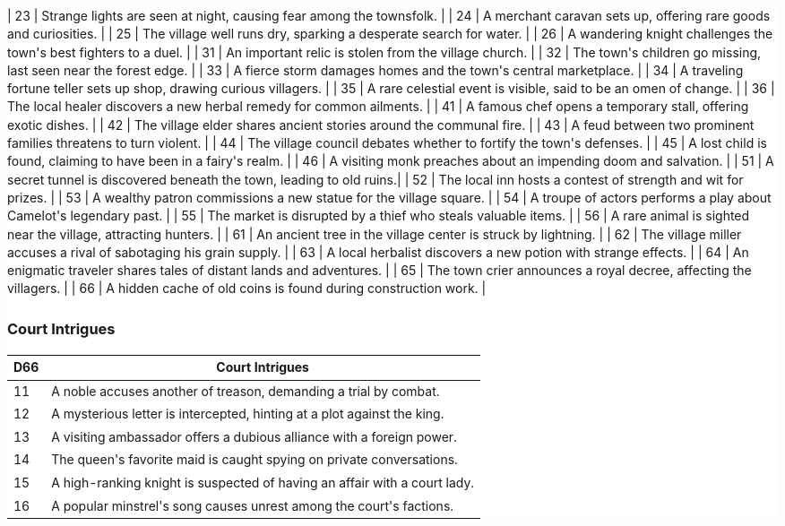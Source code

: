 | 23  | Strange lights are seen at night, causing fear among the townsfolk.  |
| 24  | A merchant caravan sets up, offering rare goods and curiosities.     |
| 25  | The village well runs dry, sparking a desperate search for water.    |
| 26  | A wandering knight challenges the town's best fighters to a duel.    |
| 31  | An important relic is stolen from the village church.                |
| 32  | The town's children go missing, last seen near the forest edge.      |
| 33  | A fierce storm damages homes and the town's central marketplace.     |
| 34  | A traveling fortune teller sets up shop, drawing curious villagers.  |
| 35  | A rare celestial event is visible, said to be an omen of change.     |
| 36  | The local healer discovers a new herbal remedy for common ailments.  |
| 41  | A famous chef opens a temporary stall, offering exotic dishes.       |
| 42  | The village elder shares ancient stories around the communal fire.   |
| 43  | A feud between two prominent families threatens to turn violent.     |
| 44  | The village council debates whether to fortify the town's defenses.  |
| 45  | A lost child is found, claiming to have been in a fairy's realm.     |
| 46  | A visiting monk preaches about an impending doom and salvation.      |
| 51  | A secret tunnel is discovered beneath the town, leading to old ruins.|
| 52  | The local inn hosts a contest of strength and wit for prizes.        |
| 53  | A wealthy patron commissions a new statue for the village square.    |
| 54  | A troupe of actors performs a play about Camelot's legendary past.   |
| 55  | The market is disrupted by a thief who steals valuable items.        |
| 56  | A rare animal is sighted near the village, attracting hunters.       |
| 61  | An ancient tree in the village center is struck by lightning.        |
| 62  | The village miller accuses a rival of sabotaging his grain supply.   |
| 63  | A local herbalist discovers a new potion with strange effects.       |
| 64  | An enigmatic traveler shares tales of distant lands and adventures.  |
| 65  | The town crier announces a royal decree, affecting the villagers.    |
| 66  | A hidden cache of old coins is found during construction work.       |

### Court Intrigues

| D66 | Court Intrigues                                           |
| --- | --------------------------------------------------------------------- |
| 11  | A noble accuses another of treason, demanding a trial by combat.      |
| 12  | A mysterious letter is intercepted, hinting at a plot against the king.|
| 13  | A visiting ambassador offers a dubious alliance with a foreign power. |
| 14  | The queen's favorite maid is caught spying on private conversations.  |
| 15  | A high-ranking knight is suspected of having an affair with a court lady.|
| 16  | A popular minstrel's song causes unrest among the court's factions.   |